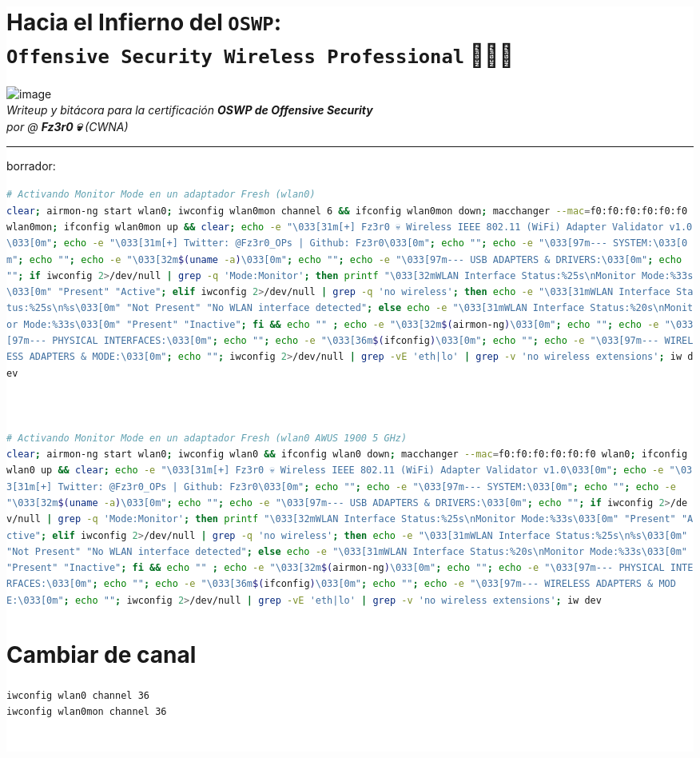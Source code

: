 

# Hacia el Infierno del `OSWP`: <br> `Offensive Security Wireless Professional` 📡🦈💀  

![image](https://github.com/Fz3r0/Fz3r0_-_BlackShark/assets/94720207/7c94fd0b-296e-4884-a604-c6db7c386ca6) <br>
_Writeup y bitácora para la certificación **OSWP de Offensive Security**_ <br>
_por @ **Fz3r0 💀** (CWNA)_



---

borrador: 

````sh
# Activando Monitor Mode en un adaptador Fresh (wlan0) 
clear; airmon-ng start wlan0; iwconfig wlan0mon channel 6 && ifconfig wlan0mon down; macchanger --mac=f0:f0:f0:f0:f0:f0 wlan0mon; ifconfig wlan0mon up && clear; echo -e "\033[31m[+] Fz3r0 💀 Wireless IEEE 802.11 (WiFi) Adapter Validator v1.0\033[0m"; echo -e "\033[31m[+] Twitter: @Fz3r0_OPs | Github: Fz3r0\033[0m"; echo ""; echo -e "\033[97m--- SYSTEM:\033[0m"; echo ""; echo -e "\033[32m$(uname -a)\033[0m"; echo ""; echo -e "\033[97m--- USB ADAPTERS & DRIVERS:\033[0m"; echo ""; if iwconfig 2>/dev/null | grep -q 'Mode:Monitor'; then printf "\033[32mWLAN Interface Status:%25s\nMonitor Mode:%33s\033[0m" "Present" "Active"; elif iwconfig 2>/dev/null | grep -q 'no wireless'; then echo -e "\033[31mWLAN Interface Status:%25s\n%s\033[0m" "Not Present" "No WLAN interface detected"; else echo -e "\033[31mWLAN Interface Status:%20s\nMonitor Mode:%33s\033[0m" "Present" "Inactive"; fi && echo "" ; echo -e "\033[32m$(airmon-ng)\033[0m"; echo ""; echo -e "\033[97m--- PHYSICAL INTERFACES:\033[0m"; echo ""; echo -e "\033[36m$(ifconfig)\033[0m"; echo ""; echo -e "\033[97m--- WIRELESS ADAPTERS & MODE:\033[0m"; echo ""; iwconfig 2>/dev/null | grep -vE 'eth|lo' | grep -v 'no wireless extensions'; iw dev



# Activando Monitor Mode en un adaptador Fresh (wlan0 AWUS 1900 5 GHz) 
clear; airmon-ng start wlan0; iwconfig wlan0 && ifconfig wlan0 down; macchanger --mac=f0:f0:f0:f0:f0:f0 wlan0; ifconfig wlan0 up && clear; echo -e "\033[31m[+] Fz3r0 💀 Wireless IEEE 802.11 (WiFi) Adapter Validator v1.0\033[0m"; echo -e "\033[31m[+] Twitter: @Fz3r0_OPs | Github: Fz3r0\033[0m"; echo ""; echo -e "\033[97m--- SYSTEM:\033[0m"; echo ""; echo -e "\033[32m$(uname -a)\033[0m"; echo ""; echo -e "\033[97m--- USB ADAPTERS & DRIVERS:\033[0m"; echo ""; if iwconfig 2>/dev/null | grep -q 'Mode:Monitor'; then printf "\033[32mWLAN Interface Status:%25s\nMonitor Mode:%33s\033[0m" "Present" "Active"; elif iwconfig 2>/dev/null | grep -q 'no wireless'; then echo -e "\033[31mWLAN Interface Status:%25s\n%s\033[0m" "Not Present" "No WLAN interface detected"; else echo -e "\033[31mWLAN Interface Status:%20s\nMonitor Mode:%33s\033[0m" "Present" "Inactive"; fi && echo "" ; echo -e "\033[32m$(airmon-ng)\033[0m"; echo ""; echo -e "\033[97m--- PHYSICAL INTERFACES:\033[0m"; echo ""; echo -e "\033[36m$(ifconfig)\033[0m"; echo ""; echo -e "\033[97m--- WIRELESS ADAPTERS & MODE:\033[0m"; echo ""; iwconfig 2>/dev/null | grep -vE 'eth|lo' | grep -v 'no wireless extensions'; iw dev
````

# Cambiar de canal

````
iwconfig wlan0 channel 36
iwconfig wlan0mon channel 36



````
